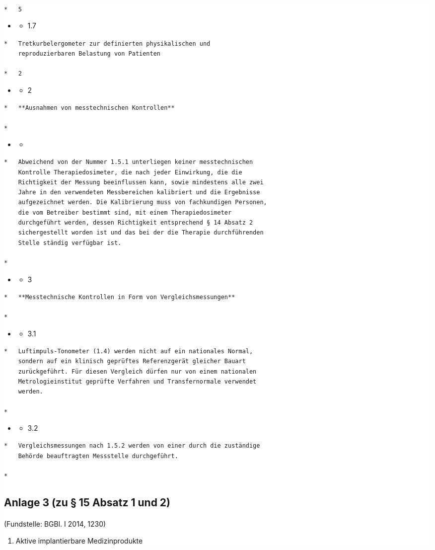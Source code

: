     *   5


*    *   1.7

    *   Tretkurbelergometer zur definierten physikalischen und
        reproduzierbaren Belastung von Patienten

    *   2


*    *   2

    *   **Ausnahmen von messtechnischen Kontrollen**

    *

*    *
    *   Abweichend von der Nummer 1.5.1 unterliegen keiner messtechnischen
        Kontrolle Therapiedosimeter, die nach jeder Einwirkung, die die
        Richtigkeit der Messung beeinflussen kann, sowie mindestens alle zwei
        Jahre in den verwendeten Messbereichen kalibriert und die Ergebnisse
        aufgezeichnet werden. Die Kalibrierung muss von fachkundigen Personen,
        die vom Betreiber bestimmt sind, mit einem Therapiedosimeter
        durchgeführt werden, dessen Richtigkeit entsprechend § 14 Absatz 2
        sichergestellt worden ist und das bei der die Therapie durchführenden
        Stelle ständig verfügbar ist.

    *

*    *   3

    *   **Messtechnische Kontrollen in Form von Vergleichsmessungen**

    *

*    *   3.1

    *   Luftimpuls-Tonometer (1.4) werden nicht auf ein nationales Normal,
        sondern auf ein klinisch geprüftes Referenzgerät gleicher Bauart
        zurückgeführt. Für diesen Vergleich dürfen nur von einem nationalen
        Metrologieinstitut geprüfte Verfahren und Transfernormale verwendet
        werden.

    *

*    *   3.2

    *   Vergleichsmessungen nach 1.5.2 werden von einer durch die zuständige
        Behörde beauftragten Messstelle durchgeführt.

    *




## Anlage 3 (zu § 15 Absatz 1 und 2)

   (Fundstelle: BGBl. I 2014, 1230)


1.  Aktive implantierbare Medizinprodukte

